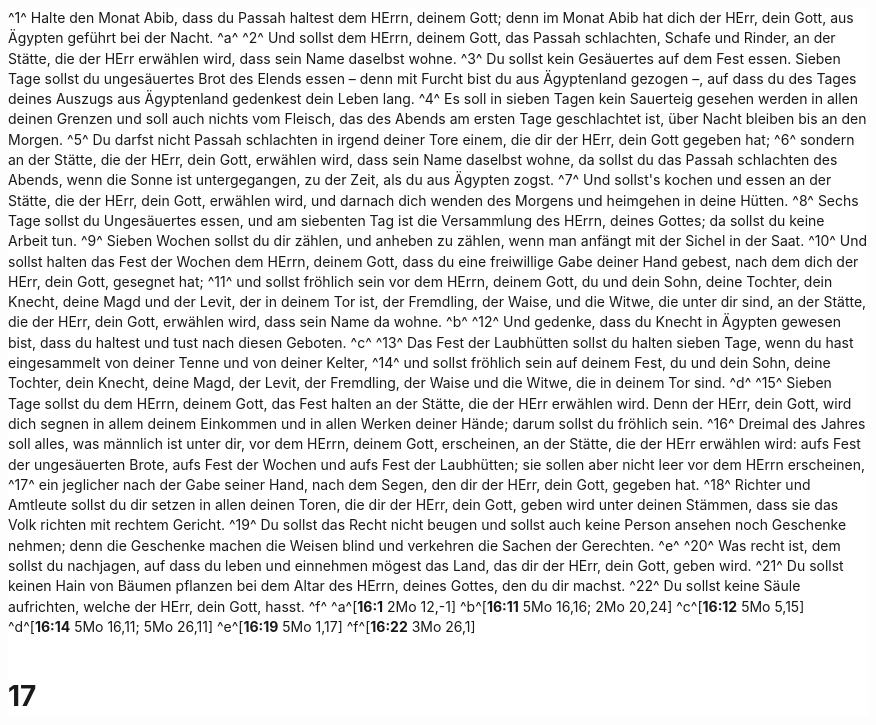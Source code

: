 ^1^ Halte den Monat Abib, dass du Passah haltest dem HErrn, deinem Gott; denn im Monat Abib hat dich der HErr, dein Gott, aus Ägypten geführt bei der Nacht. ^a^ ^2^ Und sollst dem HErrn, deinem Gott, das Passah schlachten, Schafe und Rinder, an der Stätte, die der HErr erwählen wird, dass sein Name daselbst wohne. ^3^ Du sollst kein Gesäuertes auf dem Fest essen. Sieben Tage sollst du ungesäuertes Brot des Elends essen – denn mit Furcht bist du aus Ägyptenland gezogen –, auf dass du des Tages deines Auszugs aus Ägyptenland gedenkest dein Leben lang. ^4^ Es soll in sieben Tagen kein Sauerteig gesehen werden in allen deinen Grenzen und soll auch nichts vom Fleisch, das des Abends am ersten Tage geschlachtet ist, über Nacht bleiben bis an den Morgen. ^5^ Du darfst nicht Passah schlachten in irgend deiner Tore einem, die dir der HErr, dein Gott gegeben hat; ^6^ sondern an der Stätte, die der HErr, dein Gott, erwählen wird, dass sein Name daselbst wohne, da sollst du das Passah schlachten des Abends, wenn die Sonne ist untergegangen, zu der Zeit, als du aus Ägypten zogst. ^7^ Und sollst's kochen und essen an der Stätte, die der HErr, dein Gott, erwählen wird, und darnach dich wenden des Morgens und heimgehen in deine Hütten. ^8^ Sechs Tage sollst du Ungesäuertes essen, und am siebenten Tag ist die Versammlung des HErrn, deines Gottes; da sollst du keine Arbeit tun. ^9^ Sieben Wochen sollst du dir zählen, und anheben zu zählen, wenn man anfängt mit der Sichel in der Saat. ^10^ Und sollst halten das Fest der Wochen dem HErrn, deinem Gott, dass du eine freiwillige Gabe deiner Hand gebest, nach dem dich der HErr, dein Gott, gesegnet hat; ^11^ und sollst fröhlich sein vor dem HErrn, deinem Gott, du und dein Sohn, deine Tochter, dein Knecht, deine Magd und der Levit, der in deinem Tor ist, der Fremdling, der Waise, und die Witwe, die unter dir sind, an der Stätte, die der HErr, dein Gott, erwählen wird, dass sein Name da wohne. ^b^ ^12^ Und gedenke, dass du Knecht in Ägypten gewesen bist, dass du haltest und tust nach diesen Geboten. ^c^ ^13^ Das Fest der Laubhütten sollst du halten sieben Tage, wenn du hast eingesammelt von deiner Tenne und von deiner Kelter, ^14^ und sollst fröhlich sein auf deinem Fest, du und dein Sohn, deine Tochter, dein Knecht, deine Magd, der Levit, der Fremdling, der Waise und die Witwe, die in deinem Tor sind. ^d^ ^15^ Sieben Tage sollst du dem HErrn, deinem Gott, das Fest halten an der Stätte, die der HErr erwählen wird. Denn der HErr, dein Gott, wird dich segnen in allem deinem Einkommen und in allen Werken deiner Hände; darum sollst du fröhlich sein. ^16^ Dreimal des Jahres soll alles, was männlich ist unter dir, vor dem HErrn, deinem Gott, erscheinen, an der Stätte, die der HErr erwählen wird: aufs Fest der ungesäuerten Brote, aufs Fest der Wochen und aufs Fest der Laubhütten; sie sollen aber nicht leer vor dem HErrn erscheinen, ^17^ ein jeglicher nach der Gabe seiner Hand, nach dem Segen, den dir der HErr, dein Gott, gegeben hat. ^18^ Richter und Amtleute sollst du dir setzen in allen deinen Toren, die dir der HErr, dein Gott, geben wird unter deinen Stämmen, dass sie das Volk richten mit rechtem Gericht. ^19^ Du sollst das Recht nicht beugen und sollst auch keine Person ansehen noch Geschenke nehmen; denn die Geschenke machen die Weisen blind und verkehren die Sachen der Gerechten. ^e^ ^20^ Was recht ist, dem sollst du nachjagen, auf dass du leben und einnehmen mögest das Land, das dir der HErr, dein Gott, geben wird. ^21^ Du sollst keinen Hain von Bäumen pflanzen bei dem Altar des HErrn, deines Gottes, den du dir machst. ^22^ Du sollst keine Säule aufrichten, welche der HErr, dein Gott, hasst. ^f^ 
^a^[**16:1** 2Mo 12,-1] ^b^[**16:11** 5Mo 16,16; 2Mo 20,24] ^c^[**16:12** 5Mo 5,15] ^d^[**16:14** 5Mo 16,11; 5Mo 26,11] ^e^[**16:19** 5Mo 1,17] ^f^[**16:22** 3Mo 26,1]

# 17